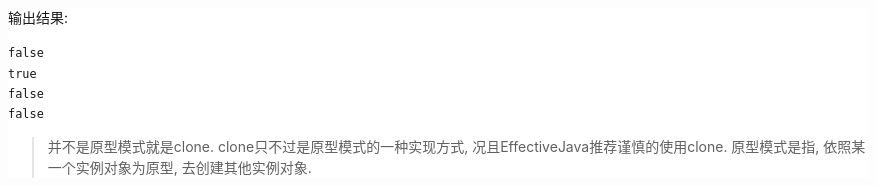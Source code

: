 输出结果:
```
false
true
false
false
```

> 并不是原型模式就是clone. clone只不过是原型模式的一种实现方式, 况且EffectiveJava推荐谨慎的使用clone. 原型模式是指, 依照某一个实例对象为原型, 去创建其他实例对象.